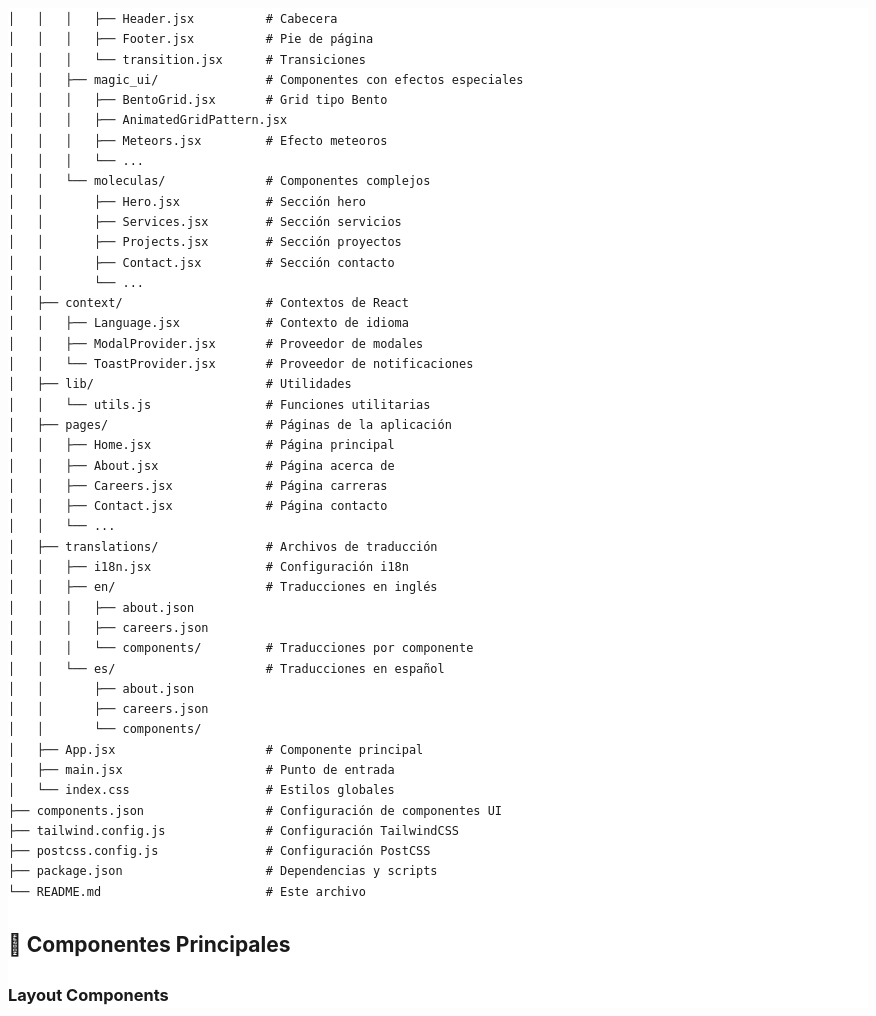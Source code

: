 ```
│   │   │   ├── Header.jsx          # Cabecera
│   │   │   ├── Footer.jsx          # Pie de página
│   │   │   └── transition.jsx      # Transiciones
│   │   ├── magic_ui/               # Componentes con efectos especiales
│   │   │   ├── BentoGrid.jsx       # Grid tipo Bento
│   │   │   ├── AnimatedGridPattern.jsx
│   │   │   ├── Meteors.jsx         # Efecto meteoros
│   │   │   └── ...
│   │   └── moleculas/              # Componentes complejos
│   │       ├── Hero.jsx            # Sección hero
│   │       ├── Services.jsx        # Sección servicios
│   │       ├── Projects.jsx        # Sección proyectos
│   │       ├── Contact.jsx         # Sección contacto
│   │       └── ...
│   ├── context/                    # Contextos de React
│   │   ├── Language.jsx            # Contexto de idioma
│   │   ├── ModalProvider.jsx       # Proveedor de modales
│   │   └── ToastProvider.jsx       # Proveedor de notificaciones
│   ├── lib/                        # Utilidades
│   │   └── utils.js                # Funciones utilitarias
│   ├── pages/                      # Páginas de la aplicación
│   │   ├── Home.jsx                # Página principal
│   │   ├── About.jsx               # Página acerca de
│   │   ├── Careers.jsx             # Página carreras
│   │   ├── Contact.jsx             # Página contacto
│   │   └── ...
│   ├── translations/               # Archivos de traducción
│   │   ├── i18n.jsx                # Configuración i18n
│   │   ├── en/                     # Traducciones en inglés
│   │   │   ├── about.json
│   │   │   ├── careers.json
│   │   │   └── components/         # Traducciones por componente
│   │   └── es/                     # Traducciones en español
│   │       ├── about.json
│   │       ├── careers.json
│   │       └── components/
│   ├── App.jsx                     # Componente principal
│   ├── main.jsx                    # Punto de entrada
│   └── index.css                   # Estilos globales
├── components.json                 # Configuración de componentes UI
├── tailwind.config.js              # Configuración TailwindCSS
├── postcss.config.js               # Configuración PostCSS
├── package.json                    # Dependencias y scripts
└── README.md                       # Este archivo
```

## 🧩 Componentes Principales

### Layout Components

